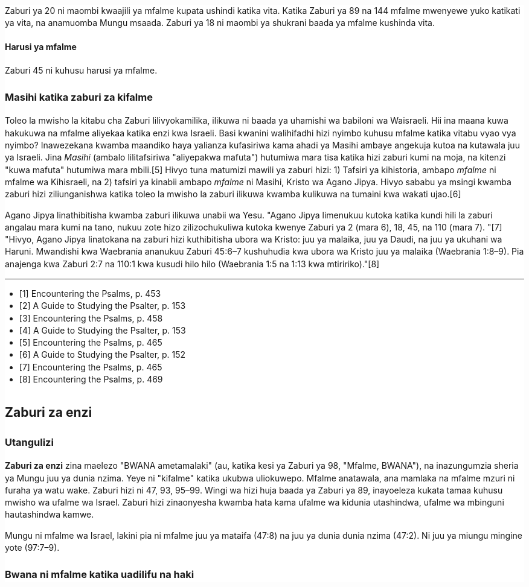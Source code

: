 Zaburi ya 20 ni maombi kwaajili ya mfalme kupata ushindi katika vita. Katika Zaburi ya 89 na 144 mfalme mwenyewe yuko katikati ya vita, na anamuomba Mungu msaada. Zaburi ya 18 ni maombi ya shukrani baada ya mfalme kushinda vita.

#### Harusi ya mfalme

Zaburi 45 ni kuhusu harusi ya mfalme.

### Masihi katika zaburi za kifalme

Toleo la mwisho la kitabu cha Zaburi lilivyokamilika, ilikuwa ni baada ya uhamishi wa babiloni wa Waisraeli. Hii ina maana kuwa hakukuwa na mfalme aliyekaa katika enzi kwa Israeli. Basi kwanini walihifadhi hizi nyimbo kuhusu mfalme katika vitabu vyao vya nyimbo? Inawezekana kwamba maandiko haya yalianza kufasiriwa kama ahadi ya Masihi ambaye angekuja kutoa na kutawala juu ya Israeli. Jina _Masihi_ (ambalo lilitafsiriwa "aliyepakwa mafuta") hutumiwa mara tisa katika hizi zaburi kumi na moja, na kitenzi "kuwa mafuta" hutumiwa mara mbili.[5] Hivyo tuna matumizi mawili ya zaburi hizi: 1) Tafsiri ya kihistoria, ambapo _mfalme_ ni mfalme wa Kihisraeli, na 2) tafsiri ya kinabii ambapo _mfalme_ ni Masihi, Kristo wa Agano Jipya. Hivyo sababu ya msingi kwamba zaburi hizi ziliunganishwa katika toleo la mwisho la zaburi ilikuwa kwamba kulikuwa na tumaini kwa wakati ujao.[6]

Agano Jipya linathibitisha kwamba zaburi ilikuwa unabii wa Yesu. "Agano Jipya limenukuu kutoka katika kundi hili la zaburi angalau mara kumi na tano, nukuu zote hizo zilizochukuliwa kutoka kwenye Zaburi ya 2 (mara 6), 18, 45, na 110 (mara 7). "[7] "Hivyo, Agano Jipya linatokana na zaburi hizi kuthibitisha ubora wa Kristo: juu ya malaika, juu ya Daudi, na juu ya ukuhani wa Haruni. Mwandishi kwa Waebrania ananukuu Zaburi 45:6–7 kushuhudia kwa ubora wa Kristo juu ya malaika (Waebrania 1:8–9). Pia anajenga kwa Zaburi 2:7 na 110:1 kwa kusudi hilo hilo (Waebrania 1:5 na 1:13 kwa mtiririko)."[8]

---

- [1] Encountering the Psalms, p. 453
- [2] A Guide to Studying the Psalter, p. 153
- [3] Encountering the Psalms, p. 458
- [4] A Guide to Studying the Psalter, p. 153
- [5] Encountering the Psalms, p. 465
- [6] A Guide to Studying the Psalter, p. 152
- [7] Encountering the Psalms, p. 465
- [8] Encountering the Psalms, p. 469

## Zaburi za enzi

### Utangulizi

**Zaburi za enzi** zina maelezo "BWANA ametamalaki" (au, katika kesi ya Zaburi ya 98, "Mfalme, BWANA"), na inazungumzia sheria ya Mungu juu ya dunia nzima. Yeye ni "kifalme" katika ukubwa uliokuwepo. Mfalme anatawala, ana mamlaka na mfalme mzuri ni furaha ya watu wake. Zaburi hizi ni 47, 93, 95–99. Wingi wa hizi huja baada ya Zaburi ya 89, inayoeleza kukata tamaa kuhusu mwisho wa ufalme wa Israel. Zaburi hizi zinaonyesha kwamba hata kama ufalme wa kidunia utashindwa, ufalme wa mbinguni hautashindwa kamwe.

Mungu ni mfalme wa Israel, lakini pia ni mfalme juu ya mataifa (47:8) na juu ya dunia dunia nzima (47:2). Ni juu ya miungu mingine yote (97:7–9).

### Bwana ni mfalme katika uadilifu na haki
